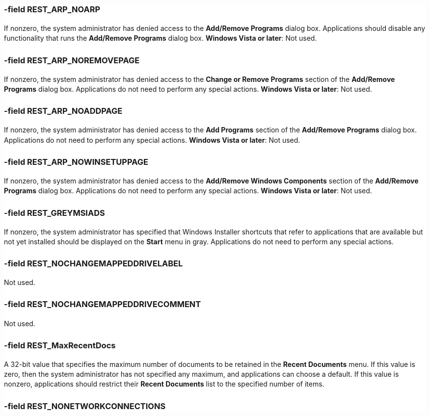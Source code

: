 
### -field REST_ARP_NOARP

If nonzero, the system administrator has denied access to the <b>Add/Remove Programs</b> dialog box. Applications should disable any functionality that runs the <b>Add/Remove Programs</b> dialog box. <b>Windows Vista or later</b>: Not used.


### -field REST_ARP_NOREMOVEPAGE

If nonzero, the system administrator has denied access to the <b>Change or Remove Programs</b> section of the <b>Add/Remove Programs</b> dialog box. Applications do not need to perform any special actions. <b>Windows Vista or later</b>: Not used.


### -field REST_ARP_NOADDPAGE

If nonzero, the system administrator has denied access to the <b>Add Programs</b> section of the <b>Add/Remove Programs</b> dialog box. Applications do not need to perform any special actions. <b>Windows Vista or later</b>: Not used.


### -field REST_ARP_NOWINSETUPPAGE

If nonzero, the system administrator has denied access to the <b>Add/Remove Windows Components</b> section of the <b>Add/Remove Programs</b> dialog box. Applications do not need to perform any special actions. <b>Windows Vista or later</b>: Not used.


### -field REST_GREYMSIADS

If nonzero, the system administrator has specified that Windows Installer shortcuts that refer to applications that are available but not yet installed should be displayed on the <b>Start</b> menu in gray. Applications do not need to perform any special actions.


### -field REST_NOCHANGEMAPPEDDRIVELABEL

Not used.


### -field REST_NOCHANGEMAPPEDDRIVECOMMENT

Not used.


### -field REST_MaxRecentDocs

A 32-bit value that specifies the maximum number of documents to be retained in the <b>Recent Documents</b> menu.  If this value is zero, then the system administrator has not specified any maximum, and applications can choose a default. If this value is nonzero, applications should restrict their <b>Recent Documents</b> list to the specified number of items.


### -field REST_NONETWORKCONNECTIONS
